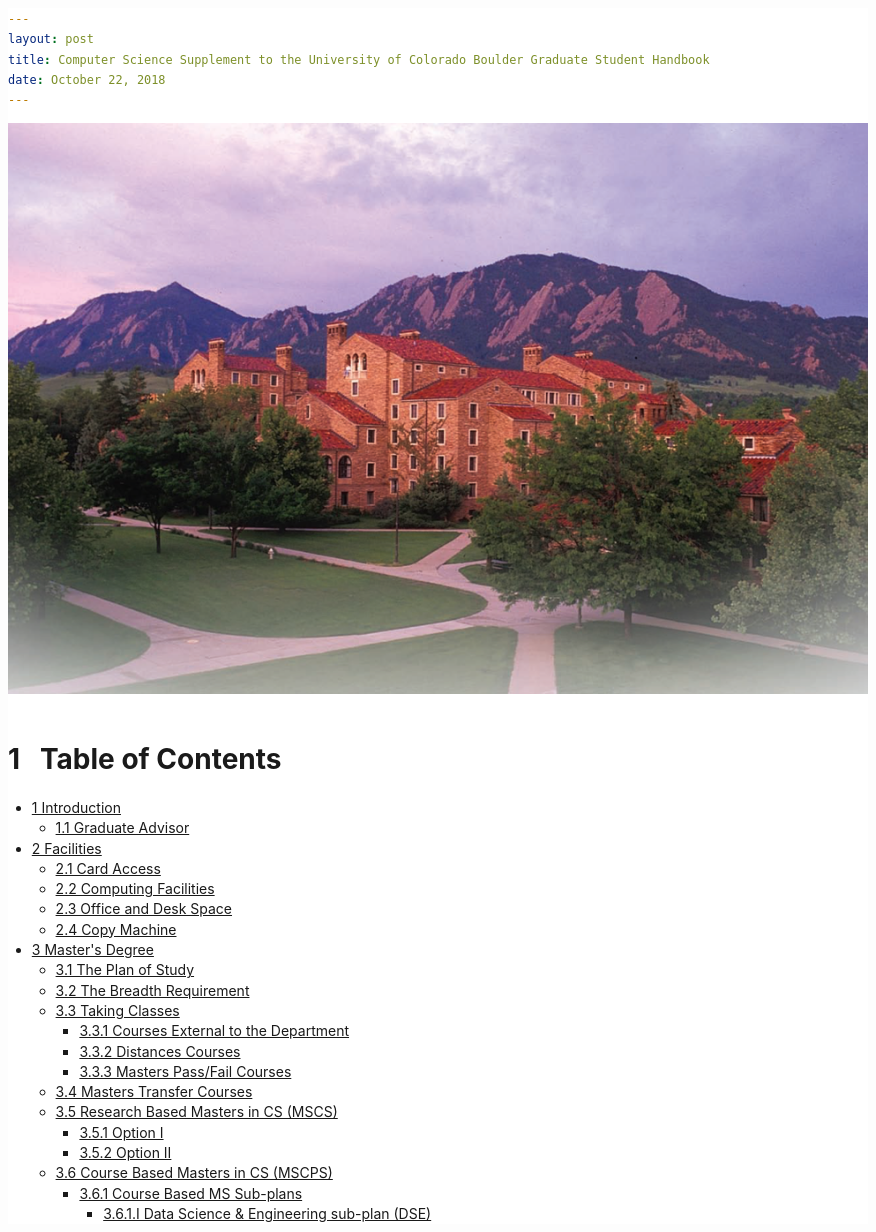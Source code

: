 ```yaml
---
layout: post
title: Computer Science Supplement to the University of Colorado Boulder Graduate Student Handbook
date: October 22, 2018
---
```


![View of the Engineering Center with Flatirons in background](assets/img/engineering_center.png)

1   Table of Contents
====================

- [1   Introduction](#1---introduction)
  * [1.1 Graduate Advisor](#11-graduate-advisor)
- [2   Facilities](#2---facilities)
  * [2.1 Card Access](#21-card-access)
  * [2.2 Computing Facilities](#22-computing-facilities)
  * [2.3 Office and Desk Space](#23-office-and-desk-space)
  * [2.4 Copy Machine](#24-copy-machine)
- [3   Master's Degree](#3---master-s-degree)
  * [3.1  The Plan of Study](#31--the-plan-of-study)
  * [3.2  The Breadth Requirement](#32--the-breadth-requirement)
  * [3.3 Taking Classes](#33-taking-classes)
    + [3.3.1 Courses External to the Department](#331-courses-external-to-the-department)
    + [3.3.2 Distances Courses](#332-distances-courses)
    + [3.3.3 Masters Pass/Fail Courses](#333-masters-pass-fail-courses)
  * [3.4  Masters Transfer Courses](#34--masters-transfer-courses)
  * [3.5 Research Based Masters in CS (MSCS)](#35-research-based-masters-in-cs--mscs-)
    + [3.5.1  Option I](#351--option-i)
    + [3.5.2  Option II](#352--option-ii)
  * [3.6 Course Based Masters in CS (MSCPS)](#36-course-based-masters-in-cs--mscps-)
    + [3.6.1  Course Based MS Sub-plans](#361--course-based-ms-sub-plans)
      - [3.6.1.I   Data Science & Engineering sub-plan (DSE)](#361i---data-science---engineering-sub-plan--dse-)
